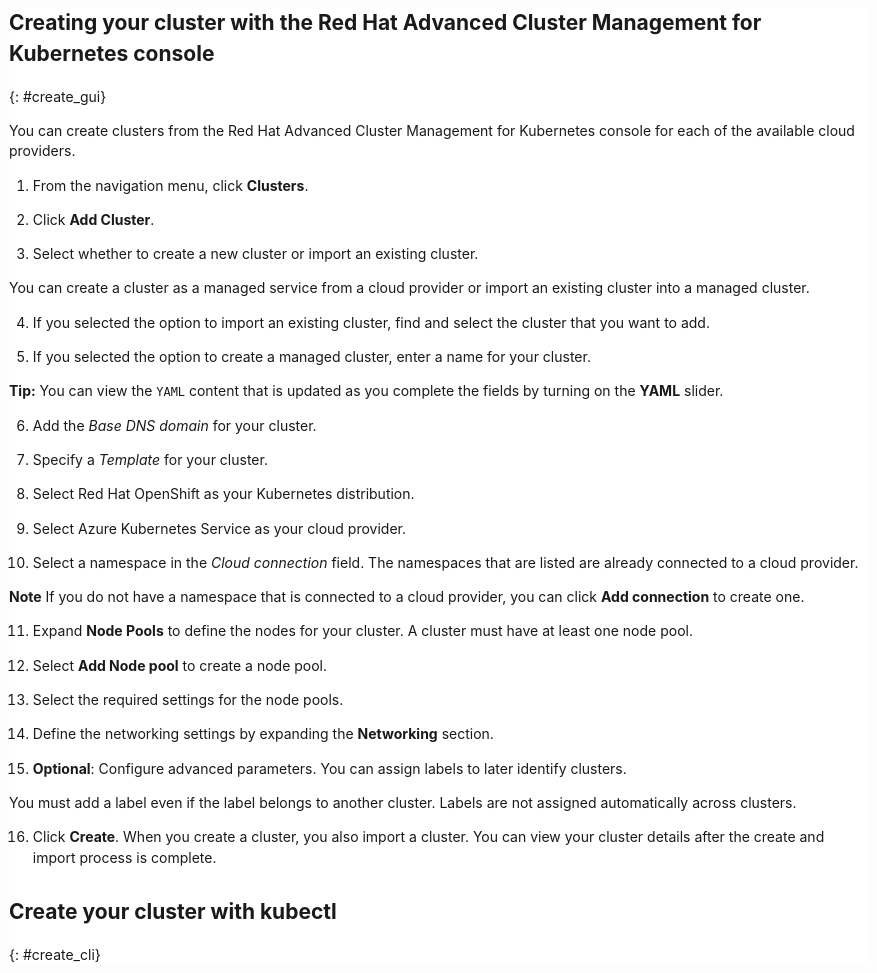 ## Creating your cluster with the Red Hat Advanced Cluster Management for Kubernetes console
{: #create_gui}

You can create clusters from the Red Hat Advanced Cluster Management for Kubernetes console for each of the available cloud providers.

1. From the navigation menu, click **Clusters**.

2. Click **Add Cluster**.

3. Select whether to create a new cluster or import an existing cluster.
   
  You can create a cluster as a managed service from a cloud provider or import an existing cluster into a managed cluster. 

4. If you selected the option to import an existing cluster, find and select the cluster that you want to add. 

5. If you selected the option to create a managed cluster, enter a name for your cluster. 
  
  **Tip:** You can view the `YAML` content that is updated as you complete the fields by turning on the **YAML** slider. 
  
6. Add the _Base DNS domain_ for your cluster.

7. Specify a _Template_ for your cluster. 

8. Select Red Hat OpenShift as your Kubernetes distribution.

9. Select Azure Kubernetes Service as your cloud provider. 

10. Select a namespace in the _Cloud connection_ field. The namespaces that are listed are already connected to a cloud provider. 
   
  **Note** If you do not have a namespace that is connected to a cloud provider, you can click **Add connection** to create one.

11. Expand **Node Pools** to define the nodes for your cluster. A cluster must have at least one node pool.

12. Select **Add Node pool** to create a node pool. 

13. Select the required settings for the node pools.

14. Define the networking settings by expanding the **Networking** section. 

15. **Optional**: Configure advanced parameters. You can assign labels to later identify 
clusters. 

  You must add a label even if the label belongs to another cluster. Labels are not assigned automatically across clusters.

16. Click **Create**. When you create a cluster, you also import a cluster. You can view your cluster details after the create and import process is complete. 

## Create your cluster with kubectl
{: #create_cli}
